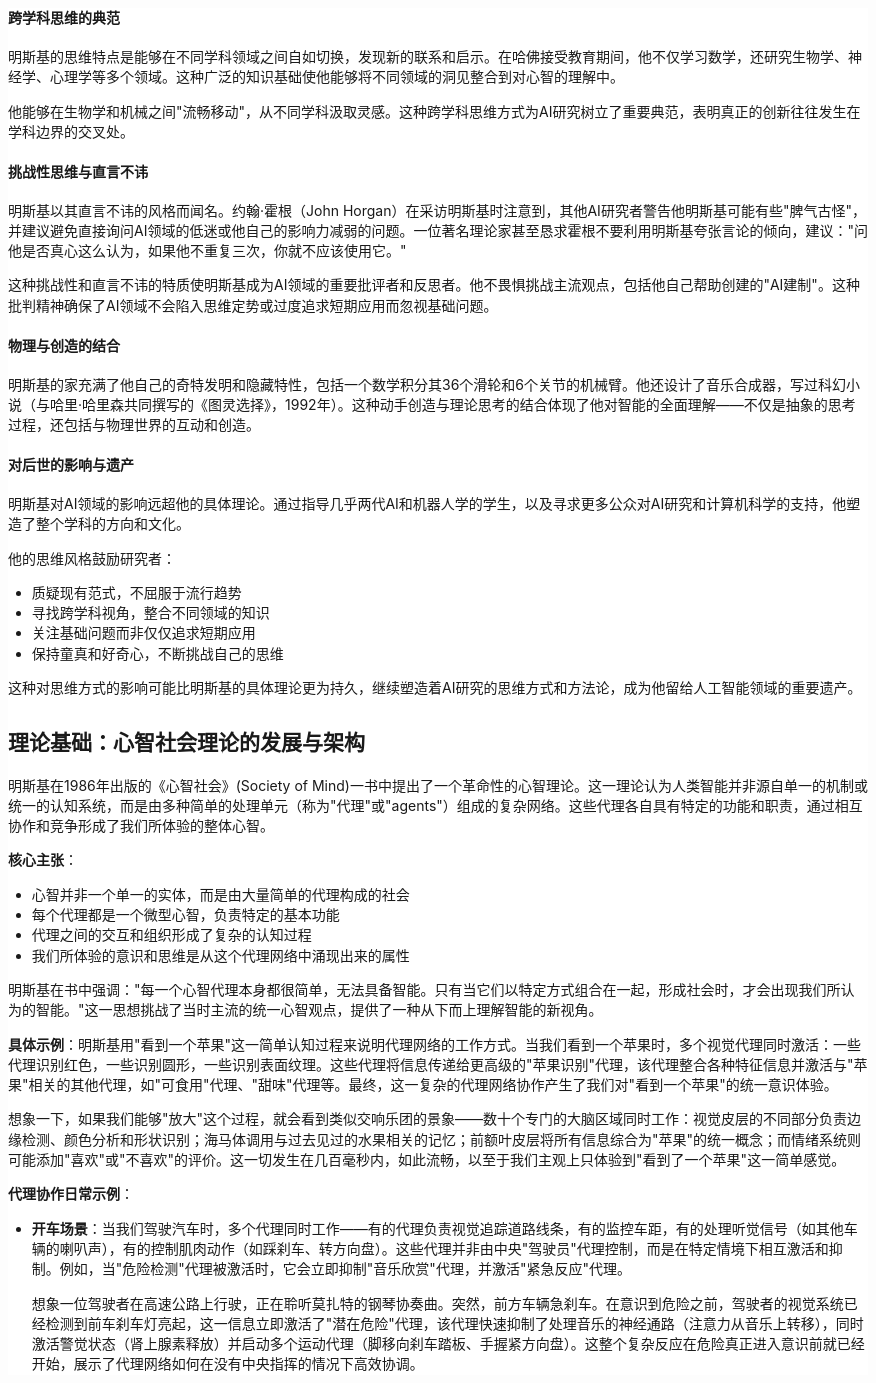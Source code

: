 #### 跨学科思维的典范

明斯基的思维特点是能够在不同学科领域之间自如切换，发现新的联系和启示。在哈佛接受教育期间，他不仅学习数学，还研究生物学、神经学、心理学等多个领域。这种广泛的知识基础使他能够将不同领域的洞见整合到对心智的理解中。

他能够在生物学和机械之间"流畅移动"，从不同学科汲取灵感。这种跨学科思维方式为AI研究树立了重要典范，表明真正的创新往往发生在学科边界的交叉处。

#### 挑战性思维与直言不讳

明斯基以其直言不讳的风格而闻名。约翰·霍根（John Horgan）在采访明斯基时注意到，其他AI研究者警告他明斯基可能有些"脾气古怪"，并建议避免直接询问AI领域的低迷或他自己的影响力减弱的问题。一位著名理论家甚至恳求霍根不要利用明斯基夸张言论的倾向，建议："问他是否真心这么认为，如果他不重复三次，你就不应该使用它。"

这种挑战性和直言不讳的特质使明斯基成为AI领域的重要批评者和反思者。他不畏惧挑战主流观点，包括他自己帮助创建的"AI建制"。这种批判精神确保了AI领域不会陷入思维定势或过度追求短期应用而忽视基础问题。

#### 物理与创造的结合

明斯基的家充满了他自己的奇特发明和隐藏特性，包括一个数学积分其36个滑轮和6个关节的机械臂。他还设计了音乐合成器，写过科幻小说（与哈里·哈里森共同撰写的《图灵选择》，1992年）。这种动手创造与理论思考的结合体现了他对智能的全面理解——不仅是抽象的思考过程，还包括与物理世界的互动和创造。

#### 对后世的影响与遗产

明斯基对AI领域的影响远超他的具体理论。通过指导几乎两代AI和机器人学的学生，以及寻求更多公众对AI研究和计算机科学的支持，他塑造了整个学科的方向和文化。

他的思维风格鼓励研究者：
- 质疑现有范式，不屈服于流行趋势
- 寻找跨学科视角，整合不同领域的知识
- 关注基础问题而非仅仅追求短期应用
- 保持童真和好奇心，不断挑战自己的思维

这种对思维方式的影响可能比明斯基的具体理论更为持久，继续塑造着AI研究的思维方式和方法论，成为他留给人工智能领域的重要遗产。

## 理论基础：心智社会理论的发展与架构

明斯基在1986年出版的《心智社会》(Society of Mind)一书中提出了一个革命性的心智理论。这一理论认为人类智能并非源自单一的机制或统一的认知系统，而是由多种简单的处理单元（称为"代理"或"agents"）组成的复杂网络。这些代理各自具有特定的功能和职责，通过相互协作和竞争形成了我们所体验的整体心智。

**核心主张**：
- 心智并非一个单一的实体，而是由大量简单的代理构成的社会
- 每个代理都是一个微型心智，负责特定的基本功能
- 代理之间的交互和组织形成了复杂的认知过程
- 我们所体验的意识和思维是从这个代理网络中涌现出来的属性

明斯基在书中强调："每一个心智代理本身都很简单，无法具备智能。只有当它们以特定方式组合在一起，形成社会时，才会出现我们所认为的智能。"这一思想挑战了当时主流的统一心智观点，提供了一种从下而上理解智能的新视角。

**具体示例**：明斯基用"看到一个苹果"这一简单认知过程来说明代理网络的工作方式。当我们看到一个苹果时，多个视觉代理同时激活：一些代理识别红色，一些识别圆形，一些识别表面纹理。这些代理将信息传递给更高级的"苹果识别"代理，该代理整合各种特征信息并激活与"苹果"相关的其他代理，如"可食用"代理、"甜味"代理等。最终，这一复杂的代理网络协作产生了我们对"看到一个苹果"的统一意识体验。

想象一下，如果我们能够"放大"这个过程，就会看到类似交响乐团的景象——数十个专门的大脑区域同时工作：视觉皮层的不同部分负责边缘检测、颜色分析和形状识别；海马体调用与过去见过的水果相关的记忆；前额叶皮层将所有信息综合为"苹果"的统一概念；而情绪系统则可能添加"喜欢"或"不喜欢"的评价。这一切发生在几百毫秒内，如此流畅，以至于我们主观上只体验到"看到了一个苹果"这一简单感觉。

**代理协作日常示例**：
- **开车场景**：当我们驾驶汽车时，多个代理同时工作——有的代理负责视觉追踪道路线条，有的监控车距，有的处理听觉信号（如其他车辆的喇叭声），有的控制肌肉动作（如踩刹车、转方向盘）。这些代理并非由中央"驾驶员"代理控制，而是在特定情境下相互激活和抑制。例如，当"危险检测"代理被激活时，它会立即抑制"音乐欣赏"代理，并激活"紧急反应"代理。

  想象一位驾驶者在高速公路上行驶，正在聆听莫扎特的钢琴协奏曲。突然，前方车辆急刹车。在意识到危险之前，驾驶者的视觉系统已经检测到前车刹车灯亮起，这一信息立即激活了"潜在危险"代理，该代理快速抑制了处理音乐的神经通路（注意力从音乐上转移），同时激活警觉状态（肾上腺素释放）并启动多个运动代理（脚移向刹车踏板、手握紧方向盘）。这整个复杂反应在危险真正进入意识前就已经开始，展示了代理网络如何在没有中央指挥的情况下高效协调。
